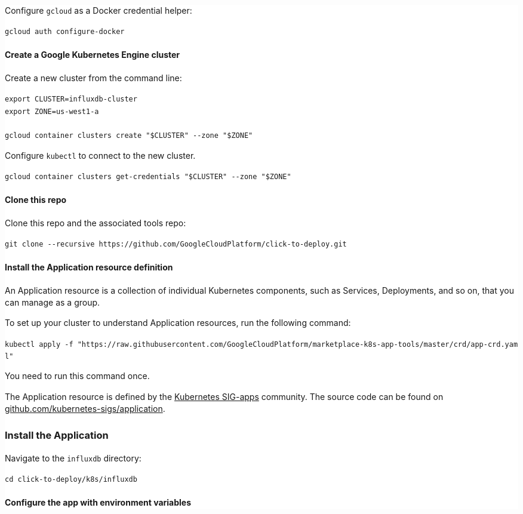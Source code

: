 Configure `gcloud` as a Docker credential helper:

```shell
gcloud auth configure-docker
```

#### Create a Google Kubernetes Engine cluster

Create a new cluster from the command line:

```shell
export CLUSTER=influxdb-cluster
export ZONE=us-west1-a

gcloud container clusters create "$CLUSTER" --zone "$ZONE"
```

Configure `kubectl` to connect to the new cluster.

```shell
gcloud container clusters get-credentials "$CLUSTER" --zone "$ZONE"
```

#### Clone this repo

Clone this repo and the associated tools repo:

```shell
git clone --recursive https://github.com/GoogleCloudPlatform/click-to-deploy.git
```

#### Install the Application resource definition

An Application resource is a collection of individual Kubernetes components,
such as Services, Deployments, and so on, that you can manage as a group.

To set up your cluster to understand Application resources, run the following
command:

```shell
kubectl apply -f "https://raw.githubusercontent.com/GoogleCloudPlatform/marketplace-k8s-app-tools/master/crd/app-crd.yaml"
```

You need to run this command once.

The Application resource is defined by the
[Kubernetes SIG-apps](https://github.com/kubernetes/community/tree/master/sig-apps)
community. The source code can be found on
[github.com/kubernetes-sigs/application](https://github.com/kubernetes-sigs/application).

### Install the Application

Navigate to the `influxdb` directory:

```shell
cd click-to-deploy/k8s/influxdb
```

#### Configure the app with environment variables
